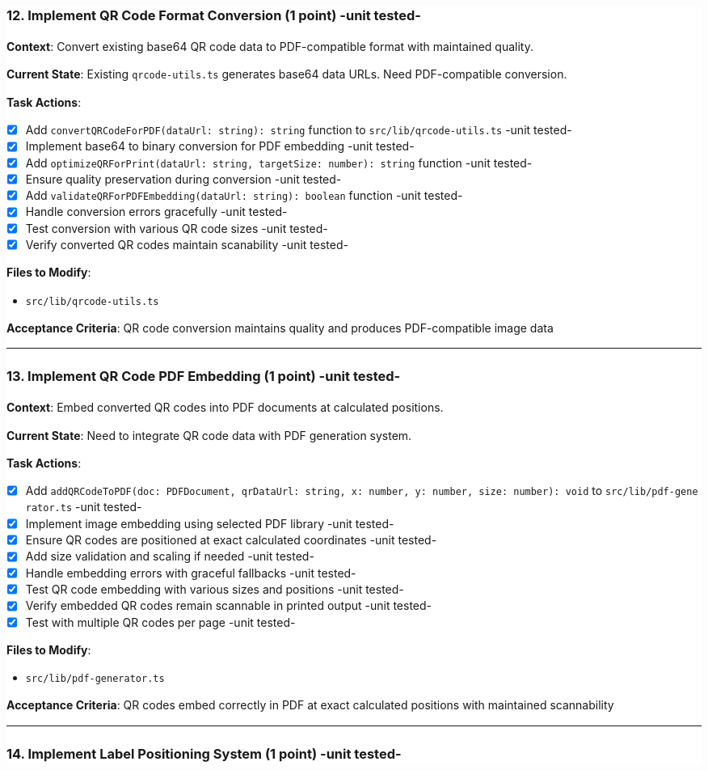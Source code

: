 ### 12. Implement QR Code Format Conversion (1 point) -unit tested-

**Context**: Convert existing base64 QR code data to PDF-compatible format with maintained quality.

**Current State**: Existing `qrcode-utils.ts` generates base64 data URLs. Need PDF-compatible conversion.

**Task Actions**:
- [x] Add `convertQRCodeForPDF(dataUrl: string): string` function to `src/lib/qrcode-utils.ts` -unit tested-
- [x] Implement base64 to binary conversion for PDF embedding -unit tested-
- [x] Add `optimizeQRForPrint(dataUrl: string, targetSize: number): string` function -unit tested-
- [x] Ensure quality preservation during conversion -unit tested-
- [x] Add `validateQRForPDFEmbedding(dataUrl: string): boolean` function -unit tested-
- [x] Handle conversion errors gracefully -unit tested-
- [x] Test conversion with various QR code sizes -unit tested-
- [x] Verify converted QR codes maintain scanability -unit tested-

**Files to Modify**: 
- `src/lib/qrcode-utils.ts`

**Acceptance Criteria**: QR code conversion maintains quality and produces PDF-compatible image data

---

### 13. Implement QR Code PDF Embedding (1 point) -unit tested-

**Context**: Embed converted QR codes into PDF documents at calculated positions.

**Current State**: Need to integrate QR code data with PDF generation system.

**Task Actions**:
- [x] Add `addQRCodeToPDF(doc: PDFDocument, qrDataUrl: string, x: number, y: number, size: number): void` to `src/lib/pdf-generator.ts` -unit tested-
- [x] Implement image embedding using selected PDF library -unit tested-
- [x] Ensure QR codes are positioned at exact calculated coordinates -unit tested-
- [x] Add size validation and scaling if needed -unit tested-
- [x] Handle embedding errors with graceful fallbacks -unit tested-
- [x] Test QR code embedding with various sizes and positions -unit tested-
- [x] Verify embedded QR codes remain scannable in printed output -unit tested-
- [x] Test with multiple QR codes per page -unit tested-

**Files to Modify**: 
- `src/lib/pdf-generator.ts`

**Acceptance Criteria**: QR codes embed correctly in PDF at exact calculated positions with maintained scannability

---

### 14. Implement Label Positioning System (1 point) -unit tested-
